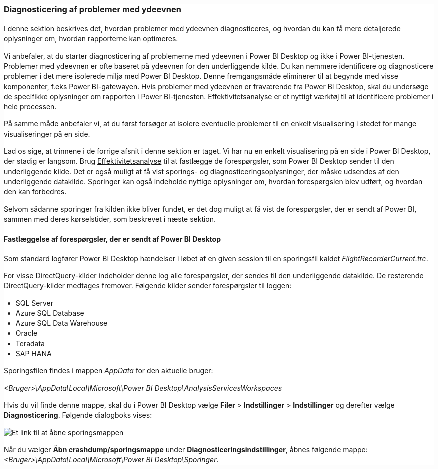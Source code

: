 ### <a name="diagnosing-performance-issues"></a>Diagnosticering af problemer med ydeevnen

I denne sektion beskrives det, hvordan problemer med ydeevnen diagnosticeres, og hvordan du kan få mere detaljerede oplysninger om, hvordan rapporterne kan optimeres.

Vi anbefaler, at du starter diagnosticering af problemerne med ydeevnen i Power BI Desktop og ikke i Power BI-tjenesten. Problemer med ydeevnen er ofte baseret på ydeevnen for den underliggende kilde. Du kan nemmere identificere og diagnosticere problemer i det mere isolerede miljø med Power BI Desktop. Denne fremgangsmåde eliminerer til at begynde med visse komponenter, f.eks Power BI-gatewayen. Hvis problemer med ydeevnen er fraværende fra Power BI Desktop, skal du undersøge de specifikke oplysninger om rapporten i Power BI-tjenesten. [Effektivitetsanalyse](../create-reports/desktop-performance-analyzer.md) er et nyttigt værktøj til at identificere problemer i hele processen.

På samme måde anbefaler vi, at du først forsøger at isolere eventuelle problemer til en enkelt visualisering i stedet for mange visualiseringer på en side.

Lad os sige, at trinnene i de forrige afsnit i denne sektion er taget. Vi har nu en enkelt visualisering på en side i Power BI Desktop, der stadig er langsom. Brug [Effektivitetsanalyse](../create-reports/desktop-performance-analyzer.md) til at fastlægge de forespørgsler, som Power BI Desktop sender til den underliggende kilde. Det er også muligt at få vist sporings- og diagnosticeringsoplysninger, der måske udsendes af den underliggende datakilde. Sporinger kan også indeholde nyttige oplysninger om, hvordan forespørgslen blev udført, og hvordan den kan forbedres.

Selvom sådanne sporinger fra kilden ikke bliver fundet, er det dog muligt at få vist de forespørgsler, der er sendt af Power BI, sammen med deres kørselstider, som beskrevet i næste sektion.

#### <a name="determining-the-queries-sent-by-power-bi-desktop"></a>Fastlæggelse af forespørgsler, der er sendt af Power BI Desktop

Som standard logfører Power BI Desktop hændelser i løbet af en given session til en sporingsfil kaldet *FlightRecorderCurrent.trc*.

For visse DirectQuery-kilder indeholder denne log alle forespørgsler, der sendes til den underliggende datakilde. De resterende DirectQuery-kilder medtages fremover. Følgende kilder sender forespørgsler til loggen:

* SQL Server
* Azure SQL Database
* Azure SQL Data Warehouse
* Oracle
* Teradata
* SAP HANA

Sporingsfilen findes i mappen *AppData* for den aktuelle bruger:

*\<Bruger>\AppData\Local\Microsoft\Power BI Desktop\AnalysisServicesWorkspaces*

Hvis du vil finde denne mappe, skal du i Power BI Desktop vælge **Filer** > **Indstillinger** > **Indstillinger** og derefter vælge **Diagnosticering**. Følgende dialogboks vises:

![Et link til at åbne sporingsmappen](media/desktop-directquery-about/directquery-about_06.png)

Når du vælger **Åbn crashdump/sporingsmappe** under **Diagnosticeringsindstillinger**, åbnes følgende mappe: *\<Bruger>\AppData\Local\Microsoft\Power BI Desktop\Sporinger*.
